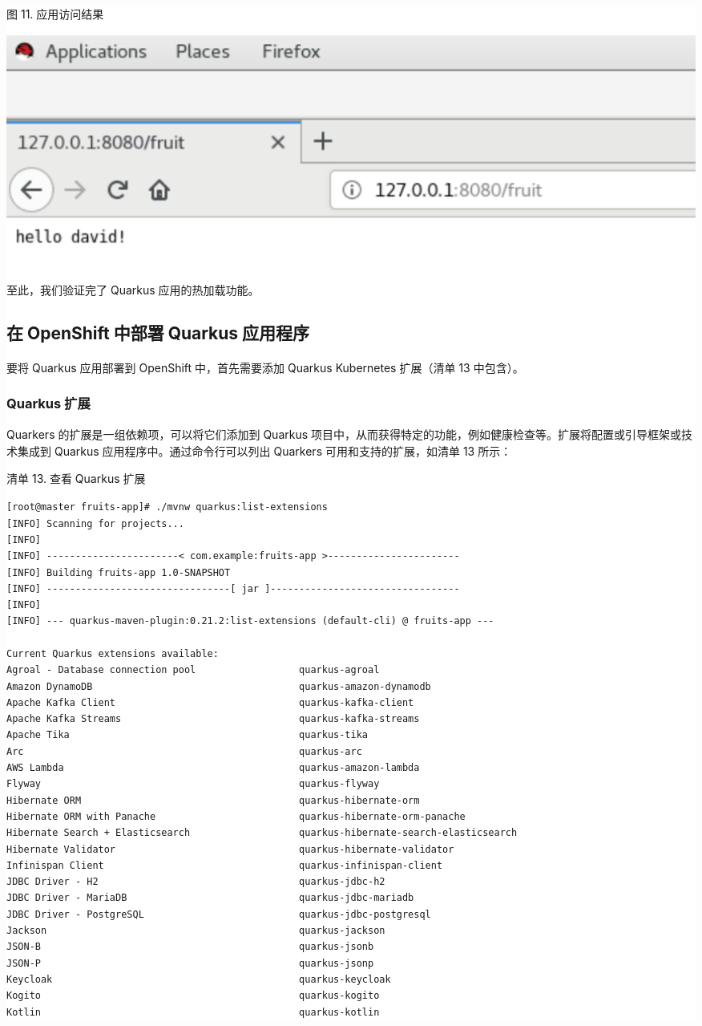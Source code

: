 图 11\. 应用访问结果

![应用访问结果](../ibm_articles_img/cl-lo-quarkus-supersonic-subatomic-java-experience_images_image011.png)

至此，我们验证完了 Quarkus 应用的热加载功能。

## 在 OpenShift 中部署 Quarkus 应用程序

要将 Quarkus 应用部署到 OpenShift 中，首先需要添加 Quarkus Kubernetes 扩展（清单 13 中包含）。

### Quarkus 扩展

Quarkers 的扩展是一组依赖项，可以将它们添加到 Quarkus 项目中，从而获得特定的功能，例如健康检查等。扩展将配置或引导框架或技术集成到 Quarkus 应用程序中。通过命令行可以列出 Quarkers 可用和支持的扩展，如清单 13 所示：

清单 13\. 查看 Quarkus 扩展

```
[root@master fruits-app]# ./mvnw quarkus:list-extensions
[INFO] Scanning for projects...
[INFO]
[INFO] -----------------------< com.example:fruits-app >-----------------------
[INFO] Building fruits-app 1.0-SNAPSHOT
[INFO] --------------------------------[ jar ]---------------------------------
[INFO]
[INFO] --- quarkus-maven-plugin:0.21.2:list-extensions (default-cli) @ fruits-app ---

Current Quarkus extensions available:
Agroal - Database connection pool                  quarkus-agroal
Amazon DynamoDB                                    quarkus-amazon-dynamodb
Apache Kafka Client                                quarkus-kafka-client
Apache Kafka Streams                               quarkus-kafka-streams
Apache Tika                                        quarkus-tika
Arc                                                quarkus-arc
AWS Lambda                                         quarkus-amazon-lambda
Flyway                                             quarkus-flyway
Hibernate ORM                                      quarkus-hibernate-orm
Hibernate ORM with Panache                         quarkus-hibernate-orm-panache
Hibernate Search + Elasticsearch                   quarkus-hibernate-search-elasticsearch
Hibernate Validator                                quarkus-hibernate-validator
Infinispan Client                                  quarkus-infinispan-client
JDBC Driver - H2                                   quarkus-jdbc-h2
JDBC Driver - MariaDB                              quarkus-jdbc-mariadb
JDBC Driver - PostgreSQL                           quarkus-jdbc-postgresql
Jackson                                            quarkus-jackson
JSON-B                                             quarkus-jsonb
JSON-P                                             quarkus-jsonp
Keycloak                                           quarkus-keycloak
Kogito                                             quarkus-kogito
Kotlin                                             quarkus-kotlin
```